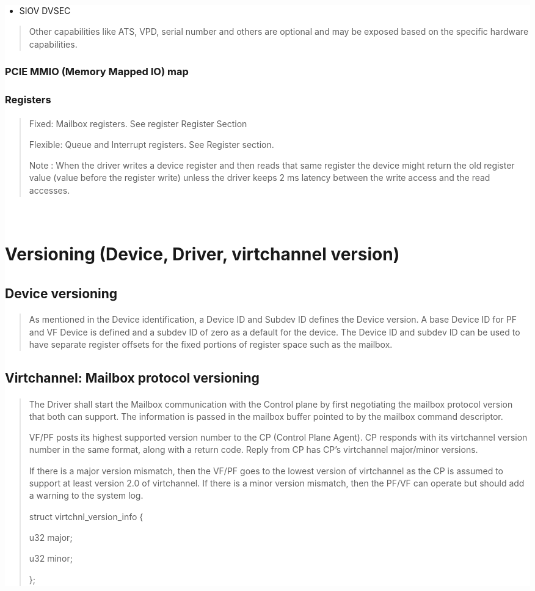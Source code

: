 - SIOV DVSEC

> Other capabilities like ATS, VPD, serial number and others are
> optional and may be exposed based on the specific hardware
> capabilities.

### PCIE MMIO (Memory Mapped IO) map 

### Registers

> Fixed: Mailbox registers. See register Register Section
>
> Flexible: Queue and Interrupt registers. See Register section.
>
> Note : When the driver writes a device register and then reads that
> same register the device might return the old register value (value
> before the register write) unless the driver keeps 2 ms latency
> between the write access and the read accesses.

 

# Versioning (Device, Driver, virtchannel version)

## Device versioning

> As mentioned in the Device identification, a Device ID and Subdev ID
> defines the Device version. A base Device ID for PF and VF Device is
> defined and a subdev ID of zero as a default for the device. The
> Device ID and subdev ID can be used to have separate register offsets
> for the fixed portions of register space such as the mailbox.

## Virtchannel: Mailbox protocol versioning

> The Driver shall start the Mailbox communication with the Control
> plane by first negotiating the mailbox protocol version that both can
> support. The information is passed in the mailbox buffer pointed to by
> the mailbox command descriptor.
>
> VF/PF posts its highest supported version number to the CP (Control
> Plane Agent). CP responds with its virtchannel version number in the
> same format, along with a return code. Reply from CP has CP’s
> virtchannel major/minor versions.
>
> If there is a major version mismatch, then the VF/PF goes to the
> lowest version of virtchannel as the CP is assumed to support at least
> version 2.0 of virtchannel. If there is a minor version mismatch, then
> the PF/VF can operate but should add a warning to the system log.
>
> struct virtchnl_version_info {
>
> u32 major;
>
> u32 minor;
>
> };
